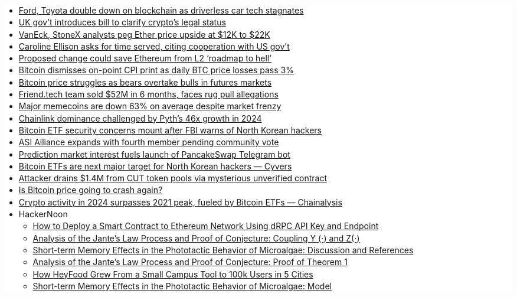   - [Ford, Toyota double down on blockchain as driverless car tech stagnates](https://cointelegraph.com/news/ford-toyota-double-down-blockchain-driverless-car-tech-stagnates?utm_source=rss_feed&utm_medium=rss&utm_campaign=rss_partner_inbound)
  - [UK gov’t introduces bill to clarify crypto’s legal status](https://cointelegraph.com/news/uk-bill-cryptocurrency-legal-status?utm_source=rss_feed&utm_medium=rss&utm_campaign=rss_partner_inbound)
  - [VanEck, StoneX analysts peg Ether price upside at $12K to $22K](https://cointelegraph.com/news/vaneck-stonex-analysts-ether-price-upside?utm_source=rss_feed&utm_medium=rss&utm_campaign=rss_partner_inbound)
  - [Caroline Ellison asks for time served, citing cooperation with US gov’t](https://cointelegraph.com/news/caroline-ellison-sentencing-recommendation-alameda-research-time-served?utm_source=rss_feed&utm_medium=rss&utm_campaign=rss_partner_inbound)
  - [Proposed change could save Ethereum from L2 ‘roadmap to hell’](https://cointelegraph.com/magazine/simple-change-save-ethereum-roadmap-to-hell/?utm_source=rss_feed&utm_medium=rss&utm_campaign=rss_partner_inbound)
  - [Bitcoin dismisses on-point CPI print as daily BTC price losses pass 3%](https://cointelegraph.com/news/bitcoin-dismisses-cpi-print-daily-btc-price-losses-pass-3?utm_source=rss_feed&utm_medium=rss&utm_campaign=rss_partner_inbound)
  - [Bitcoin price struggles as bears overtake bulls in futures markets](https://cointelegraph.com/news/bitcoin-bears-dominate-futures-market-price-dip?utm_source=rss_feed&utm_medium=rss&utm_campaign=rss_partner_inbound)
  - [Friend.tech team sold $52M in 6 months, faces rug pull allegations](https://cointelegraph.com/news/friend-tech-team-faces-rug-pull-allegations?utm_source=rss_feed&utm_medium=rss&utm_campaign=rss_partner_inbound)
  - [Major memecoins are down 63% on average despite market frenzy](https://cointelegraph.com/news/major-memecoins-down-market-frenzy?utm_source=rss_feed&utm_medium=rss&utm_campaign=rss_partner_inbound)
  - [Chainlink dominance challenged by Pyth’s 46x growth in 2024](https://cointelegraph.com/news/chainlink-faces-rising-competition-pyth-grows-tvs?utm_source=rss_feed&utm_medium=rss&utm_campaign=rss_partner_inbound)
  - [Bitcoin ETF security concerns mount after FBI warns of North Korean hackers](https://cointelegraph.com/news/bitcoin-etf-security-fbi-north-korea-hackers?utm_source=rss_feed&utm_medium=rss&utm_campaign=rss_partner_inbound)
  - [ASI Alliance expands with fourth member pending community vote](https://cointelegraph.com/news/ai-alliance-expansion-new-member-community-vote?utm_source=rss_feed&utm_medium=rss&utm_campaign=rss_partner_inbound)
  - [Prediction market interest fuels launch of PancakeSwap Telegram bot](https://cointelegraph.com/news/pancakeswap-launches-prediction-telegram-bot?utm_source=rss_feed&utm_medium=rss&utm_campaign=rss_partner_inbound)
  - [Bitcoin ETFs are next major target for North Korean hackers — Cyvers](https://cointelegraph.com/news/bitcoin-etfs-major-target-north-korean-hackers-cyvers?utm_source=rss_feed&utm_medium=rss&utm_campaign=rss_partner_inbound)
  - [Attacker drains $1.4M from CUT token pools via mysterious unverified contract](https://cointelegraph.com/news/attacker-1-4-million-cut-token-pools-unverified-contract?utm_source=rss_feed&utm_medium=rss&utm_campaign=rss_partner_inbound)
  - [Is Bitcoin price going to crash again?](https://cointelegraph.com/news/is-bitcoin-price-going-to-crash-again?utm_source=rss_feed&utm_medium=rss&utm_campaign=rss_partner_inbound)
  - [Crypto activity in 2024 surpasses 2021 peak, fueled by Bitcoin ETFs — Chainalysis](https://cointelegraph.com/news/global-crypto-adoption-bitcoin-etf-2024?utm_source=rss_feed&utm_medium=rss&utm_campaign=rss_partner_inbound)
- HackerNoon
  - [How to Deploy a Smart Contract to Ethereum Network Using dRPC API Key and Endpoint](https://hackernoon.com/how-to-deploy-a-smart-contract-to-ethereum-network-using-drpc-api-key-and-endpoint?source=rss)
  - [Analysis of the Jante’s Law Process and Proof of Conjecture: Coupling Y (⋅) and Z(⋅)](https://hackernoon.com/analysis-of-the-jantes-law-process-and-proof-of-conjecture-coupling-y-and-z?source=rss)
  - [Short-term Memory Effects in the Phototactic Behavior of Microalgae: Discussion and References](https://hackernoon.com/short-term-memory-effects-in-the-phototactic-behavior-of-microalgae-discussion-and-references?source=rss)
  - [Analysis of the Jante’s Law Process and Proof of Conjecture: Proof of Theorem 1](https://hackernoon.com/analysis-of-the-jantes-law-process-and-proof-of-conjecture-proof-of-theorem-1?source=rss)
  - [How HeyFood Grew From a Small Campus Tool to 100k Users in 5 Cities](https://hackernoon.com/how-heyfood-grew-from-a-small-campus-tool-to-100k-users-in-5-cities?source=rss)
  - [Short-term Memory Effects in the Phototactic Behavior of Microalgae: Model](https://hackernoon.com/short-term-memory-effects-in-the-phototactic-behavior-of-microalgae-model?source=rss)